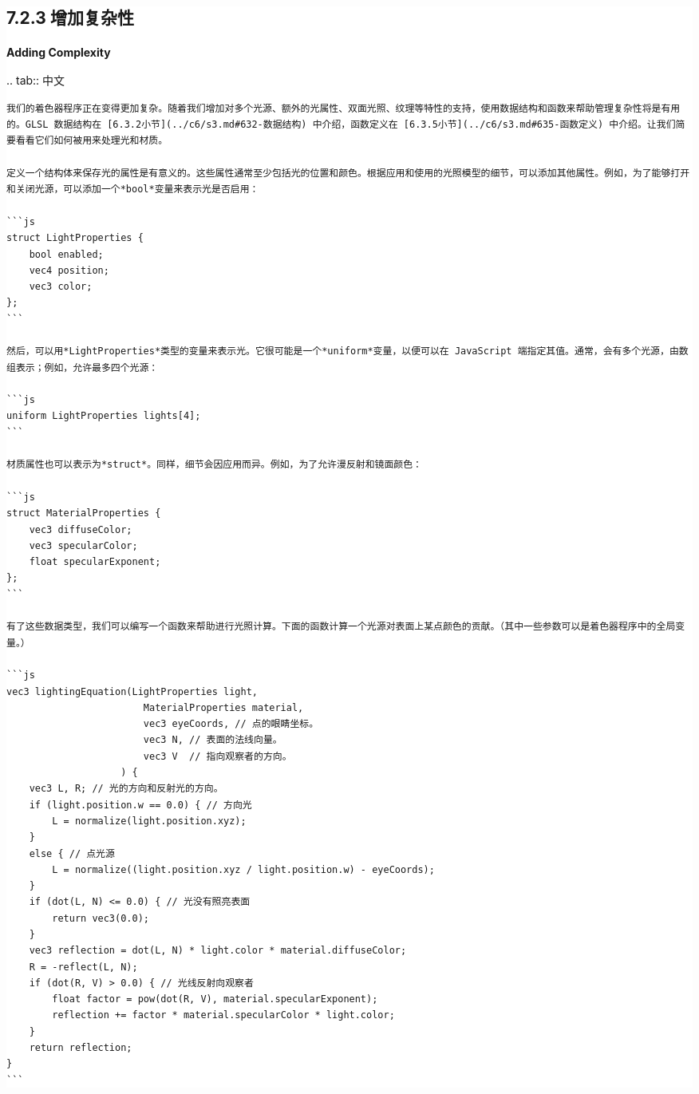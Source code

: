 ## 7.2.3 增加复杂性

**Adding Complexity**

.. tab:: 中文

    我们的着色器程序正在变得更加复杂。随着我们增加对多个光源、额外的光属性、双面光照、纹理等特性的支持，使用数据结构和函数来帮助管理复杂性将是有用的。GLSL 数据结构在 [6.3.2小节](../c6/s3.md#632-数据结构) 中介绍，函数定义在 [6.3.5小节](../c6/s3.md#635-函数定义) 中介绍。让我们简要看看它们如何被用来处理光和材质。

    定义一个结构体来保存光的属性是有意义的。这些属性通常至少包括光的位置和颜色。根据应用和使用的光照模型的细节，可以添加其他属性。例如，为了能够打开和关闭光源，可以添加一个*bool*变量来表示光是否启用：

    ```js
    struct LightProperties {
        bool enabled;
        vec4 position;
        vec3 color;
    };
    ```

    然后，可以用*LightProperties*类型的变量来表示光。它很可能是一个*uniform*变量，以便可以在 JavaScript 端指定其值。通常，会有多个光源，由数组表示；例如，允许最多四个光源：

    ```js
    uniform LightProperties lights[4];
    ```

    材质属性也可以表示为*struct*。同样，细节会因应用而异。例如，为了允许漫反射和镜面颜色：

    ```js
    struct MaterialProperties {
        vec3 diffuseColor;
        vec3 specularColor;
        float specularExponent;
    };
    ```

    有了这些数据类型，我们可以编写一个函数来帮助进行光照计算。下面的函数计算一个光源对表面上某点颜色的贡献。（其中一些参数可以是着色器程序中的全局变量。）

    ```js
    vec3 lightingEquation(LightProperties light,       
                            MaterialProperties material, 
                            vec3 eyeCoords, // 点的眼睛坐标。
                            vec3 N, // 表面的法线向量。
                            vec3 V  // 指向观察者的方向。
                        ) {
        vec3 L, R; // 光的方向和反射光的方向。
        if (light.position.w == 0.0) { // 方向光
            L = normalize(light.position.xyz);
        }
        else { // 点光源
            L = normalize((light.position.xyz / light.position.w) - eyeCoords);
        }
        if (dot(L, N) <= 0.0) { // 光没有照亮表面
            return vec3(0.0);
        }
        vec3 reflection = dot(L, N) * light.color * material.diffuseColor;
        R = -reflect(L, N);
        if (dot(R, V) > 0.0) { // 光线反射向观察者
            float factor = pow(dot(R, V), material.specularExponent);
            reflection += factor * material.specularColor * light.color;
        }
        return reflection;
    }
    ```
